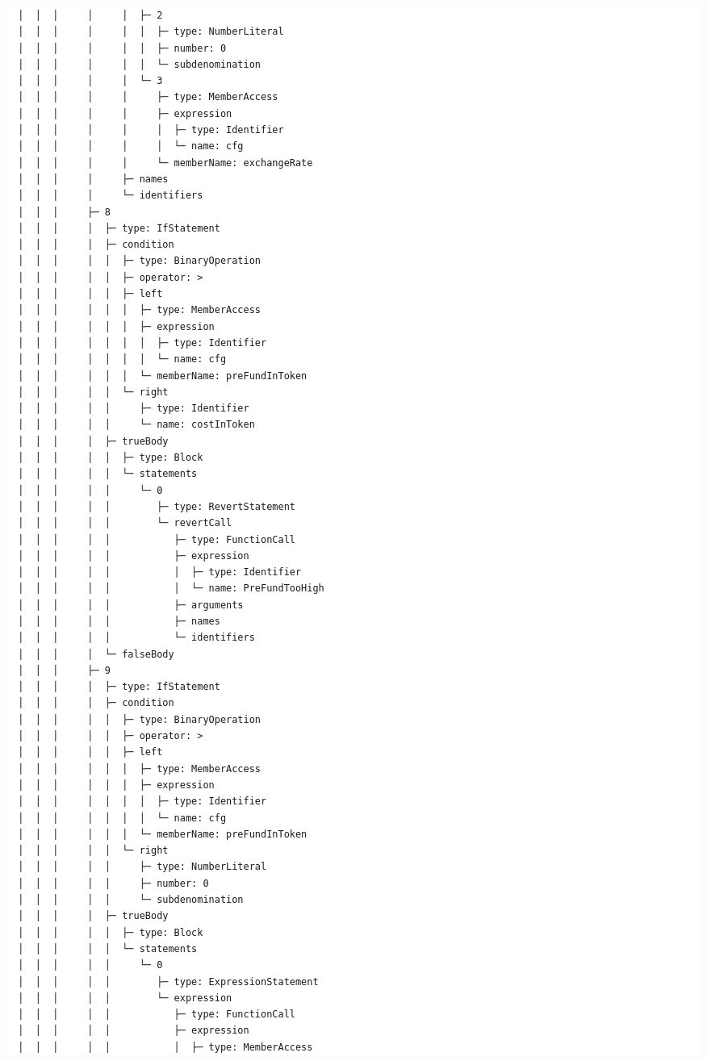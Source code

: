       │  │  │     │     │  ├─ 2
      │  │  │     │     │  │  ├─ type: NumberLiteral
      │  │  │     │     │  │  ├─ number: 0
      │  │  │     │     │  │  └─ subdenomination
      │  │  │     │     │  └─ 3
      │  │  │     │     │     ├─ type: MemberAccess
      │  │  │     │     │     ├─ expression
      │  │  │     │     │     │  ├─ type: Identifier
      │  │  │     │     │     │  └─ name: cfg
      │  │  │     │     │     └─ memberName: exchangeRate
      │  │  │     │     ├─ names
      │  │  │     │     └─ identifiers
      │  │  │     ├─ 8
      │  │  │     │  ├─ type: IfStatement
      │  │  │     │  ├─ condition
      │  │  │     │  │  ├─ type: BinaryOperation
      │  │  │     │  │  ├─ operator: >
      │  │  │     │  │  ├─ left
      │  │  │     │  │  │  ├─ type: MemberAccess
      │  │  │     │  │  │  ├─ expression
      │  │  │     │  │  │  │  ├─ type: Identifier
      │  │  │     │  │  │  │  └─ name: cfg
      │  │  │     │  │  │  └─ memberName: preFundInToken
      │  │  │     │  │  └─ right
      │  │  │     │  │     ├─ type: Identifier
      │  │  │     │  │     └─ name: costInToken
      │  │  │     │  ├─ trueBody
      │  │  │     │  │  ├─ type: Block
      │  │  │     │  │  └─ statements
      │  │  │     │  │     └─ 0
      │  │  │     │  │        ├─ type: RevertStatement
      │  │  │     │  │        └─ revertCall
      │  │  │     │  │           ├─ type: FunctionCall
      │  │  │     │  │           ├─ expression
      │  │  │     │  │           │  ├─ type: Identifier
      │  │  │     │  │           │  └─ name: PreFundTooHigh
      │  │  │     │  │           ├─ arguments
      │  │  │     │  │           ├─ names
      │  │  │     │  │           └─ identifiers
      │  │  │     │  └─ falseBody
      │  │  │     ├─ 9
      │  │  │     │  ├─ type: IfStatement
      │  │  │     │  ├─ condition
      │  │  │     │  │  ├─ type: BinaryOperation
      │  │  │     │  │  ├─ operator: >
      │  │  │     │  │  ├─ left
      │  │  │     │  │  │  ├─ type: MemberAccess
      │  │  │     │  │  │  ├─ expression
      │  │  │     │  │  │  │  ├─ type: Identifier
      │  │  │     │  │  │  │  └─ name: cfg
      │  │  │     │  │  │  └─ memberName: preFundInToken
      │  │  │     │  │  └─ right
      │  │  │     │  │     ├─ type: NumberLiteral
      │  │  │     │  │     ├─ number: 0
      │  │  │     │  │     └─ subdenomination
      │  │  │     │  ├─ trueBody
      │  │  │     │  │  ├─ type: Block
      │  │  │     │  │  └─ statements
      │  │  │     │  │     └─ 0
      │  │  │     │  │        ├─ type: ExpressionStatement
      │  │  │     │  │        └─ expression
      │  │  │     │  │           ├─ type: FunctionCall
      │  │  │     │  │           ├─ expression
      │  │  │     │  │           │  ├─ type: MemberAccess